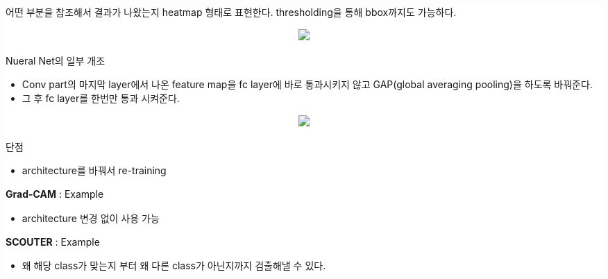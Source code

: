어떤 부분을 참조해서 결과가 나왔는지 heatmap 형태로 표현한다. thresholding을 통해 bbox까지도 가능하다.

<p align='center'><img src="https://user-images.githubusercontent.com/57162812/157591343-2e61d1d7-5ec2-4d74-943d-e3ffb566d1db.png" width="70%"></p>

Nueral Net의 일부 개조
- Conv part의 마지막 layer에서 나온 feature map을 fc layer에 바로 통과시키지 않고 GAP(global averaging pooling)을 하도록 바꿔준다.
- 그 후 fc layer를 한번만 통과 시켜준다.

<p align='center'><img src="https://user-images.githubusercontent.com/57162812/157591967-eee74238-ede0-4eeb-985b-4e18f5d178ff.png" width="50%"></p>

단점
- architecture를 바꿔서 re-training

**Grad-CAM** : Example

- architecture 변경 없이 사용 가능

**SCOUTER** : Example

- 왜 해당 class가 맞는지 부터 왜 다른 class가 아닌지까지 검출해낼 수 있다.





